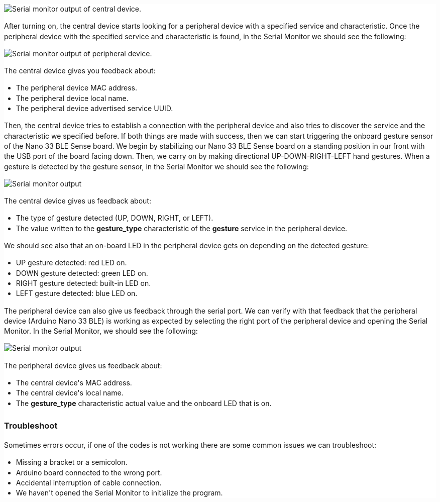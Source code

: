 ![Serial monitor output of central device.](assets/nano_ble_sense_t2_img04.png)

After turning on, the central device starts looking for a peripheral device with a specified service and characteristic. Once the peripheral device with the specified service and characteristic is found, in the Serial Monitor we should see the following:

![Serial monitor output of peripheral device.](assets/nano_ble_sense_t2_img05.png)

The central device gives you feedback about:

- The peripheral device MAC address.
- The peripheral device local name.
- The peripheral device advertised service UUID. 

Then, the central device tries to establish a connection with the peripheral device and also tries to discover the service and the characteristic we specified before. If both things are made with success, then we can start triggering the onboard gesture sensor of the Nano 33 BLE Sense board. We begin by stabilizing our Nano 33 BLE Sense board on a standing position in our front with the USB port of the board facing down. Then, we carry on by making directional UP-DOWN-RIGHT-LEFT hand gestures. When a gesture is detected by the gesture sensor, in the Serial Monitor we should see the following:

![Serial monitor output](assets/nano_ble_sense_t2_img06.png)

The central device gives us feedback about:

- The type of gesture detected (UP, DOWN, RIGHT, or LEFT).
- The value written to the **gesture_type** characteristic of the **gesture** service in the peripheral device.

We should see also that an on-board LED in the peripheral device gets on depending on the detected gesture:

- UP gesture detected: red LED on.
- DOWN gesture detected: green LED on.
- RIGHT gesture detected: built-in LED on.
- LEFT gesture detected: blue LED on.

The peripheral device can also give us feedback through the serial port. We can verify with that feedback that the peripheral device (Arduino Nano 33 BLE) is working as expected by selecting the right port of the peripheral device and opening the Serial Monitor. In the Serial Monitor, we should see the following:

![Serial monitor output](assets/nano_ble_sense_t2_img07.png)

The peripheral device gives us feedback about:

- The central device's MAC address.
- The central device's local name.
- The **gesture_type** characteristic actual value and the onboard LED that is on.

### Troubleshoot

Sometimes errors occur, if one of the codes is not working there are some common issues we can troubleshoot:

- Missing a bracket or a semicolon.
- Arduino board connected to the wrong port.
- Accidental interruption of cable connection.
- We haven't opened the Serial Monitor to initialize the program.
